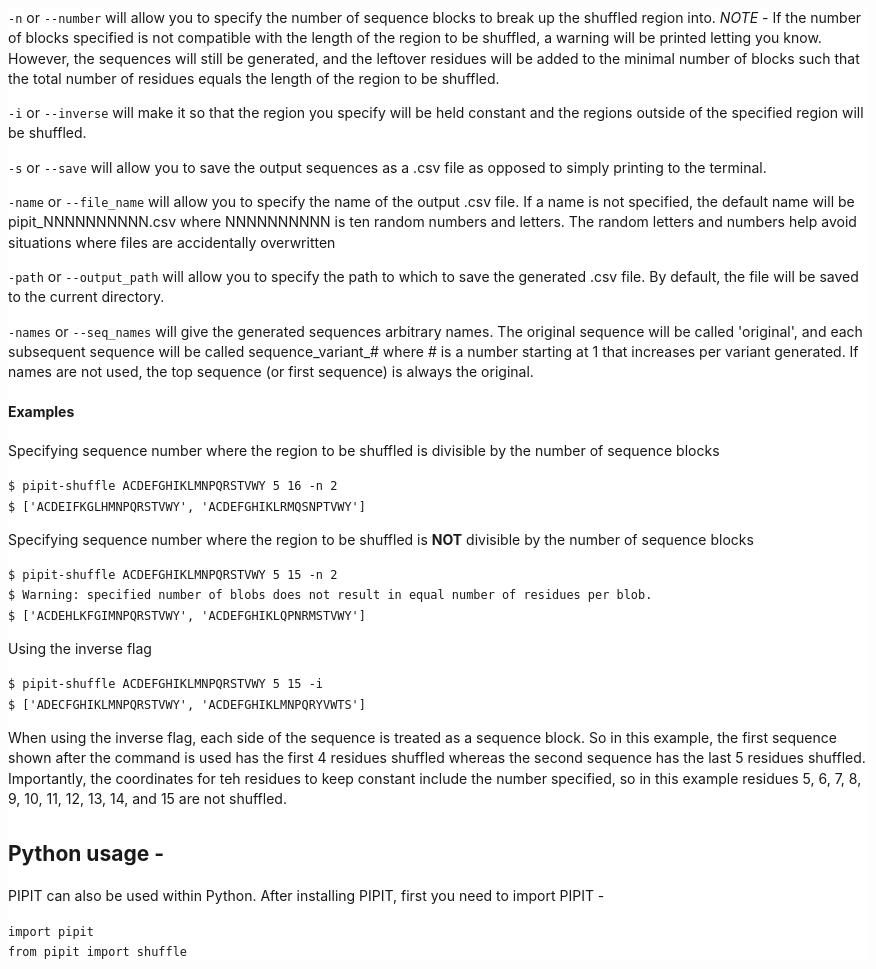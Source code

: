 ``-n`` or ``--number`` will allow you to specify the number of sequence blocks to break up the shuffled region into. *NOTE* - If the number of blocks specified is not compatible with the length of the region to be shuffled, a warning will be printed letting you know. However, the sequences will still be generated, and the leftover residues will be added to the minimal number of blocks such that the total number of residues equals the length of the region to be shuffled.

``-i`` or ``--inverse`` will make it so that the region you specify will be held constant and the regions outside of the specified region will be shuffled.

``-s`` or ``--save`` will allow you to save the output sequences as a .csv file as opposed to simply printing to the terminal.

``-name`` or ``--file_name`` will allow you to specify the name of the output .csv file. If a name is not specified, the default name will be pipit_NNNNNNNNNN.csv where NNNNNNNNNN is ten random numbers and letters. The random letters and numbers help avoid situations where files are accidentally overwritten

``-path`` or ``--output_path`` will allow you to specify the path to which to save the generated .csv file. By default, the file will be saved to the current directory.

``-names`` or ``--seq_names`` will give the generated sequences arbitrary names. The original sequence will be called 'original', and each subsequent sequence will be called sequence_variant_# where # is a number starting at 1 that increases per variant generated. If names are not used, the top sequence (or first sequence) is always the original.

#### Examples

Specifying sequence number where the region to be shuffled is divisible by the number of sequence blocks

    $ pipit-shuffle ACDEFGHIKLMNPQRSTVWY 5 16 -n 2
    $ ['ACDEIFKGLHMNPQRSTVWY', 'ACDEFGHIKLRMQSNPTVWY']

Specifying sequence number where the region to be shuffled is **NOT** divisible by the number of sequence blocks

    $ pipit-shuffle ACDEFGHIKLMNPQRSTVWY 5 15 -n 2
    $ Warning: specified number of blobs does not result in equal number of residues per blob.
    $ ['ACDEHLKFGIMNPQRSTVWY', 'ACDEFGHIKLQPNRMSTVWY']

Using the inverse flag

    $ pipit-shuffle ACDEFGHIKLMNPQRSTVWY 5 15 -i
    $ ['ADECFGHIKLMNPQRSTVWY', 'ACDEFGHIKLMNPQRYVWTS']

When using the inverse flag, each side of the sequence is treated as a sequence block. So in this example, the first sequence shown after the command is used has the first 4 residues shuffled whereas the second sequence has the last 5 residues shuffled. Importantly, the coordinates for teh residues to keep constant include the number specified, so in this example residues 5, 6, 7, 8, 9, 10, 11, 12, 13, 14, and 15 are not shuffled.

## Python usage - 

PIPIT can also be used within Python. After installing PIPIT, first you need to import PIPIT - 
 
    import pipit
    from pipit import shuffle
